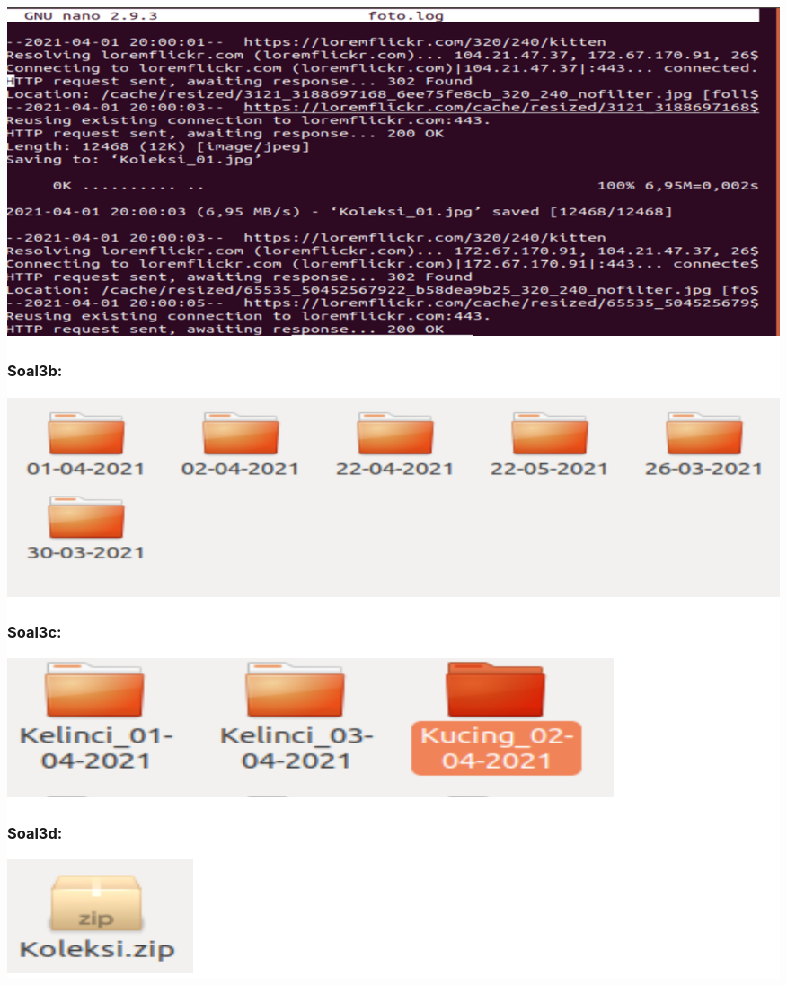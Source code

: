 ![Foto.log](Screenshot/fotolog.PNG)

### Soal3b:
![3b](Screenshot/3b.PNG)


### Soal3c:
![3c](Screenshot/3c.PNG)

### Soal3d:
![3d](Screenshot/3d.PNG)